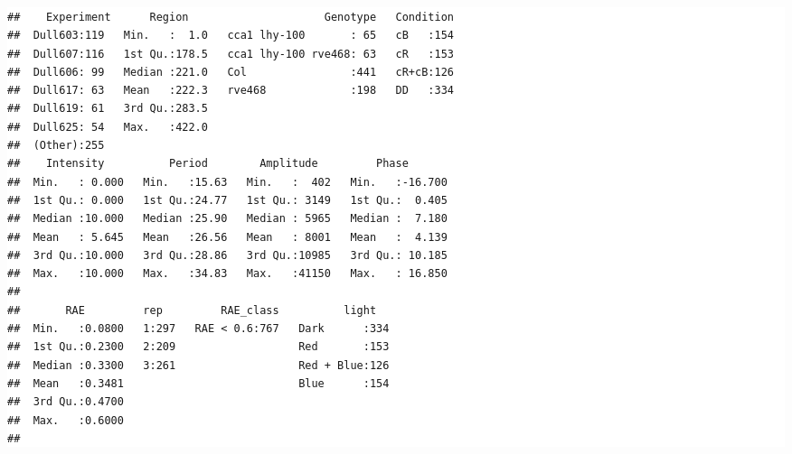     ##    Experiment      Region                     Genotype   Condition  
    ##  Dull603:119   Min.   :  1.0   cca1 lhy-100       : 65   cB   :154  
    ##  Dull607:116   1st Qu.:178.5   cca1 lhy-100 rve468: 63   cR   :153  
    ##  Dull606: 99   Median :221.0   Col                :441   cR+cB:126  
    ##  Dull617: 63   Mean   :222.3   rve468             :198   DD   :334  
    ##  Dull619: 61   3rd Qu.:283.5                                        
    ##  Dull625: 54   Max.   :422.0                                        
    ##  (Other):255                                                        
    ##    Intensity          Period        Amplitude         Phase        
    ##  Min.   : 0.000   Min.   :15.63   Min.   :  402   Min.   :-16.700  
    ##  1st Qu.: 0.000   1st Qu.:24.77   1st Qu.: 3149   1st Qu.:  0.405  
    ##  Median :10.000   Median :25.90   Median : 5965   Median :  7.180  
    ##  Mean   : 5.645   Mean   :26.56   Mean   : 8001   Mean   :  4.139  
    ##  3rd Qu.:10.000   3rd Qu.:28.86   3rd Qu.:10985   3rd Qu.: 10.185  
    ##  Max.   :10.000   Max.   :34.83   Max.   :41150   Max.   : 16.850  
    ##                                                                    
    ##       RAE         rep         RAE_class          light    
    ##  Min.   :0.0800   1:297   RAE < 0.6:767   Dark      :334  
    ##  1st Qu.:0.2300   2:209                   Red       :153  
    ##  Median :0.3300   3:261                   Red + Blue:126  
    ##  Mean   :0.3481                           Blue      :154  
    ##  3rd Qu.:0.4700                                           
    ##  Max.   :0.6000                                           
    ## 
